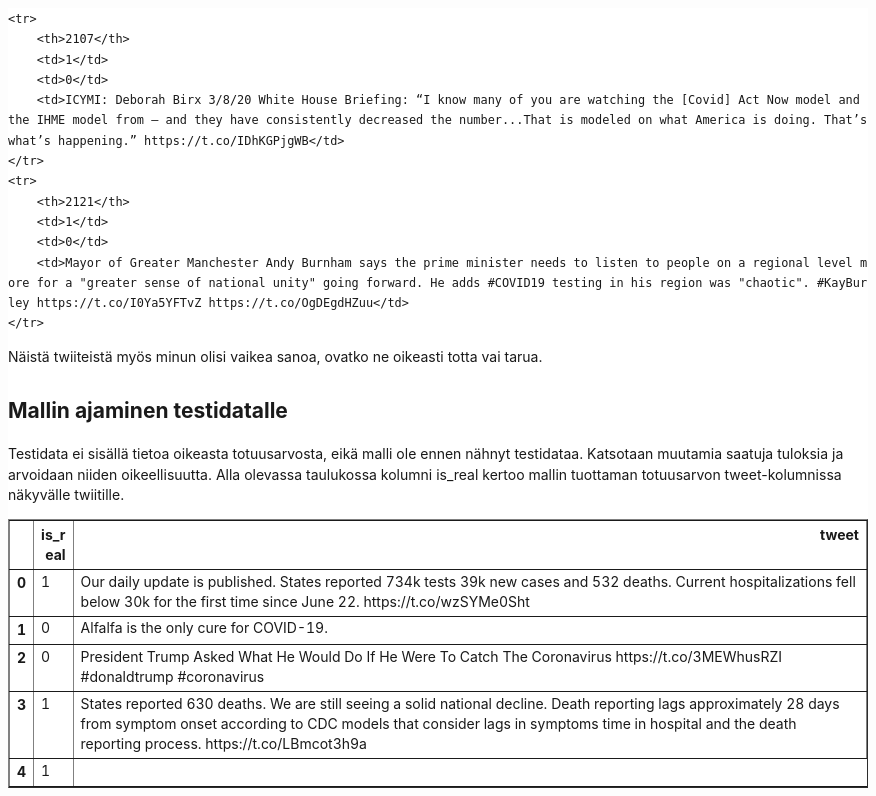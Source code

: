     <tr>
        <th>2107</th>
        <td>1</td>
        <td>0</td>
        <td>ICYMI: Deborah Birx 3/8/20 White House Briefing: “I know many of you are watching the [Covid] Act Now model and the IHME model from — and they have consistently decreased the number...That is modeled on what America is doing. That’s what’s happening.” https://t.co/IDhKGPjgWB</td>
    </tr>
    <tr>
        <th>2121</th>
        <td>1</td>
        <td>0</td>
        <td>Mayor of Greater Manchester Andy Burnham says the prime minister needs to listen to people on a regional level more for a "greater sense of national unity" going forward. He adds #COVID19 testing in his region was "chaotic". #KayBurley https://t.co/I0Ya5YFTvZ https://t.co/OgDEgdHZuu</td>
    </tr>
  </tbody>
</table>
</div>

Näistä twiiteistä myös minun olisi vaikea sanoa, ovatko ne oikeasti totta vai tarua. 

## Mallin ajaminen testidatalle
Testidata ei sisällä tietoa oikeasta totuusarvosta, eikä malli ole ennen nähnyt testidataa. Katsotaan muutamia saatuja tuloksia ja arvoidaan niiden oikeellisuutta. Alla olevassa taulukossa kolumni is_real kertoo mallin tuottaman totuusarvon tweet-kolumnissa näkyvälle twiitille.

<table border="1" class="dataframe">
  <thead>
    <tr style="text-align: right;">
      <th></th>
      <th>is_real</th>
      <th>tweet</th>
    </tr>
  </thead>
  <tbody>
    <tr>
      <th>0</th>
      <td>1</td>
      <td>Our daily update is published. States reported 734k tests 39k new cases and 532 deaths. Current hospitalizations fell below 30k for the first time since June 22. https://t.co/wzSYMe0Sht</td>
    </tr>
    <tr>
      <th>1</th>
      <td>0</td>
      <td>Alfalfa is the only cure for COVID-19.</td>
    </tr>
    <tr>
      <th>2</th>
      <td>0</td>
      <td>President Trump Asked What He Would Do If He Were To Catch The Coronavirus https://t.co/3MEWhusRZI #donaldtrump #coronavirus</td>
    </tr>
    <tr>
      <th>3</th>
      <td>1</td>
      <td>States reported 630 deaths. We are still seeing a solid national decline. Death reporting lags approximately 28 days from symptom onset according to CDC models that consider lags in symptoms time in hospital and the death reporting process. https://t.co/LBmcot3h9a</td>
    </tr>
    <tr>
      <th>4</th>
      <td>1</td>